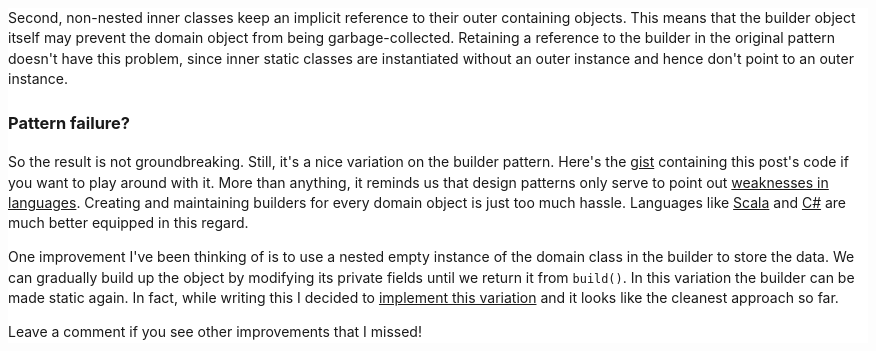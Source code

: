 Second, non-nested inner classes keep an implicit reference to their outer containing objects. This means that the builder object itself may prevent the domain object from being garbage-collected. Retaining a reference to the builder in the original pattern doesn't have this problem, since inner static classes are instantiated without an outer instance and hence don't point to an outer instance.

### Pattern failure?
So the result is not groundbreaking. Still, it's a nice variation on the builder pattern. Here's the [gist](https://gist.github.com/sandermak/7074352) containing this post's code if you want to play around with it. More than anything, it reminds us that design patterns only serve to point out [weaknesses in languages](http://c2.com/cgi/wiki?AreDesignPatternsMissingLanguageFeatures). Creating and maintaining builders for every domain object is just too much hassle. Languages like [Scala](http://stackoverflow.com/questions/14813416/functional-programming-domain-driven-design) and [C#](http://www.dotnetperls.com/named-parameters) are much better equipped in this regard.

One improvement I've been thinking of is to use a nested empty instance of the domain class in the builder to store the data. We can gradually build up the object by modifying its private fields until we return it from ```build()```. In this variation the builder can be made static again. In fact, while writing this I decided to [implement this variation](https://gist.github.com/sandermak/7079734) and it looks like the cleanest approach so far. 

Leave a comment if you see other improvements that I missed!